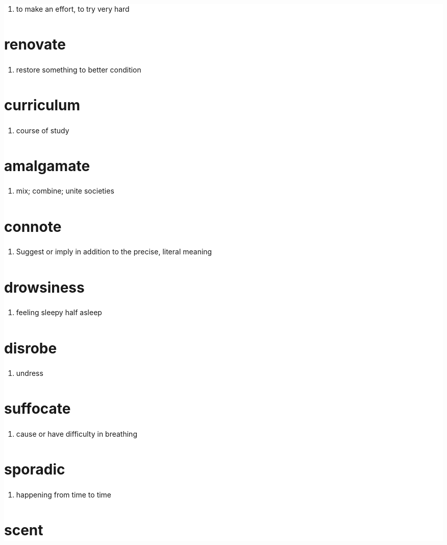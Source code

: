 1. to make an effort, to try very hard

>>>>
# renovate

1. restore something to better condition

>>>>
# curriculum

1. course of study

>>>>
# amalgamate

1. mix; combine; unite societies

>>>>
# connote

1. Suggest or imply in addition to the precise, literal meaning

>>>>
# drowsiness

1. feeling sleepy half asleep

>>>>
# disrobe

1. undress

>>>>
# suffocate

1. cause or have difficulty in breathing

>>>>
# sporadic

1. happening from time to time

>>>>
# scent
